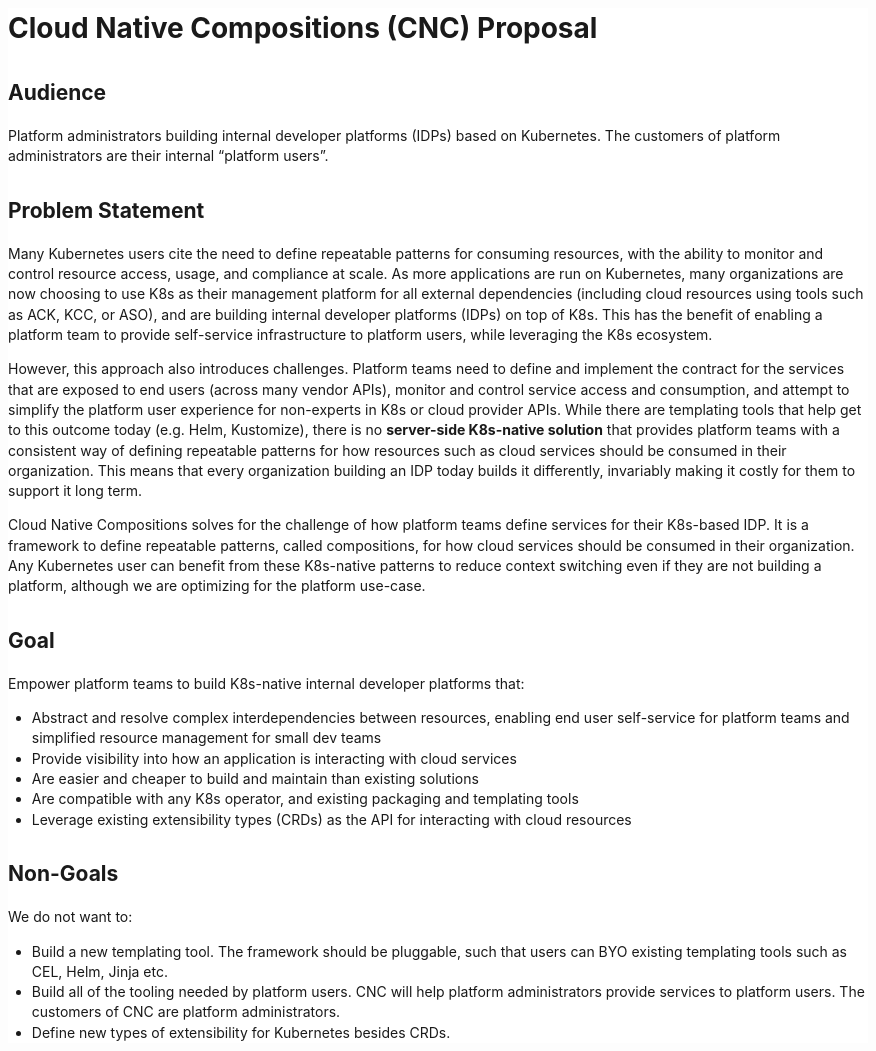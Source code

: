 # Cloud Native Compositions (CNC) Proposal

## Audience
Platform administrators building internal developer platforms (IDPs) based on Kubernetes. The customers of platform administrators are their internal “platform users”.  

## Problem Statement
Many Kubernetes users cite the need to define repeatable patterns for consuming resources, with the ability to monitor and control resource access, usage, and compliance at scale. As more applications are run on Kubernetes, many organizations are now choosing to use K8s as their management platform for all external dependencies (including cloud resources using tools such as ACK, KCC, or ASO), and are building internal developer platforms (IDPs) on top of K8s. This has the benefit of enabling a platform team to provide self-service infrastructure to platform users, while leveraging the K8s ecosystem. 

However, this approach also introduces challenges. Platform teams need to define and implement the contract for the services that are exposed to end users (across many vendor APIs), monitor and control service access and consumption, and attempt to simplify the platform user experience for non-experts in K8s or cloud provider APIs. While there are templating tools that help get to this outcome today (e.g. Helm, Kustomize), there is no **server-side K8s-native solution** that provides platform teams with a consistent way of defining repeatable patterns for how resources such as cloud services should be consumed in their organization. This means that every organization building an IDP today builds it differently, invariably making it costly for them to support it long term. 

Cloud Native Compositions solves for the challenge of how platform teams define services for their K8s-based IDP. It is a framework to define repeatable patterns, called compositions, for how cloud services should be consumed in their organization. Any Kubernetes user can benefit from these K8s-native patterns to reduce context switching even if they are not building a platform, although we are optimizing for the platform use-case.

## Goal
Empower platform teams to build K8s-native internal developer platforms that: 

- Abstract and resolve complex interdependencies between resources, enabling end user self-service for platform teams and simplified resource management for small dev teams
- Provide visibility into how an application is interacting with cloud services
- Are easier and cheaper to build and maintain than existing solutions
- Are compatible with any K8s operator, and existing packaging and templating tools
- Leverage existing extensibility types (CRDs) as the API for interacting with cloud resources

## Non-Goals
We do not want to:
- Build a new templating tool. The framework should be pluggable, such that users can BYO existing templating tools such as CEL, Helm, Jinja etc. 
- Build all of the tooling needed by platform users. CNC will help platform administrators provide services to platform users. The customers of CNC are platform administrators. 
- Define new types of extensibility for Kubernetes besides CRDs.

